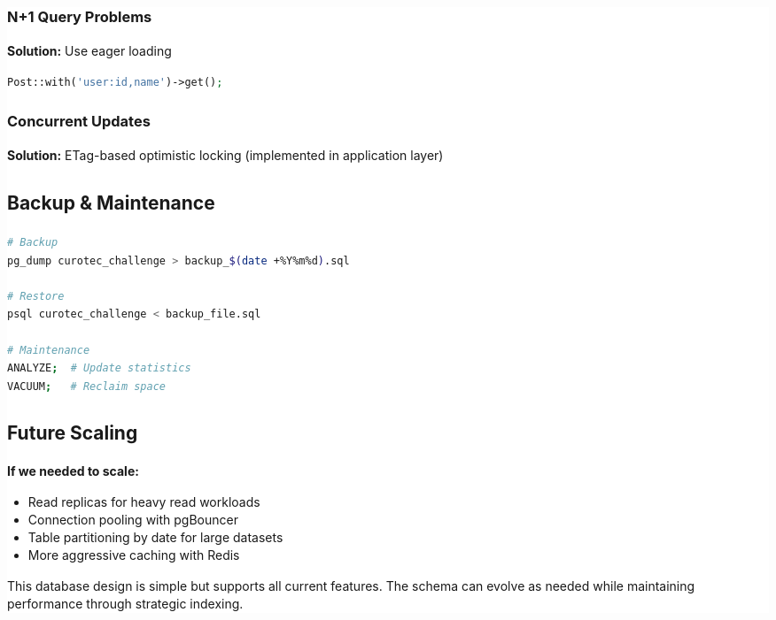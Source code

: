 ### N+1 Query Problems

**Solution:** Use eager loading

```php
Post::with('user:id,name')->get();
```

### Concurrent Updates

**Solution:** ETag-based optimistic locking (implemented in application layer)

## Backup & Maintenance

```bash
# Backup
pg_dump curotec_challenge > backup_$(date +%Y%m%d).sql

# Restore
psql curotec_challenge < backup_file.sql

# Maintenance
ANALYZE;  # Update statistics
VACUUM;   # Reclaim space
```

## Future Scaling

**If we needed to scale:**

- Read replicas for heavy read workloads
- Connection pooling with pgBouncer
- Table partitioning by date for large datasets
- More aggressive caching with Redis

This database design is simple but supports all current features. The schema can evolve as needed while maintaining performance through strategic indexing.
